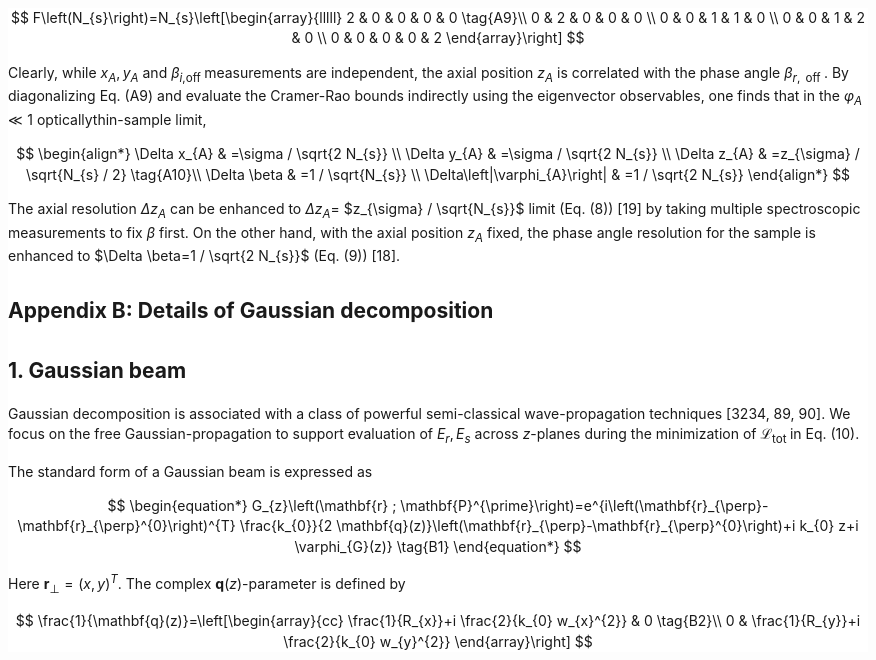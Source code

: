 $$
F\left(N_{s}\right)=N_{s}\left[\begin{array}{lllll}
2 & 0 & 0 & 0 & 0  \tag{A9}\\
0 & 2 & 0 & 0 & 0 \\
0 & 0 & 1 & 1 & 0 \\
0 & 0 & 1 & 2 & 0 \\
0 & 0 & 0 & 0 & 2
\end{array}\right]
$$

Clearly, while $x_{A}, y_{A}$ and $\beta_{i \text {,off }}$ measurements are independent, the axial position $z_{A}$ is correlated with the phase angle $\beta_{r, \text { off }}$. By diagonalizing Eq. (A9) and evaluate the Cramer-Rao bounds indirectly using the eigenvector observables, one finds that in the $\varphi_{A} \ll 1$ opticallythin-sample limit,

$$
\begin{align*}
\Delta x_{A} & =\sigma / \sqrt{2 N_{s}} \\
\Delta y_{A} & =\sigma / \sqrt{2 N_{s}} \\
\Delta z_{A} & =z_{\sigma} / \sqrt{N_{s} / 2}  \tag{A10}\\
\Delta \beta & =1 / \sqrt{N_{s}} \\
\Delta\left|\varphi_{A}\right| & =1 / \sqrt{2 N_{s}}
\end{align*}
$$

The axial resolution $\Delta z_{A}$ can be enhanced to $\Delta z_{A}=$ $z_{\sigma} / \sqrt{N_{s}}$ limit (Eq. (8)) [19] by taking multiple spectroscopic measurements to fix $\beta$ first. On the other hand, with the axial position $z_{A}$ fixed, the phase angle resolution for the sample is enhanced to $\Delta \beta=1 / \sqrt{2 N_{s}}$ (Eq. (9)) $[18]$.

## Appendix B: Details of Gaussian decomposition

## 1. Gaussian beam

Gaussian decomposition is associated with a class of powerful semi-classical wave-propagation techniques [3234, 89, 90]. We focus on the free Gaussian-propagation to support evaluation of $E_{r}, E_{s}$ across $z$-planes during the minimization of $\mathcal{L}_{\text {tot }}$ in Eq. (10).

The standard form of a Gaussian beam is expressed as

$$
\begin{equation*}
G_{z}\left(\mathbf{r} ; \mathbf{P}^{\prime}\right)=e^{i\left(\mathbf{r}_{\perp}-\mathbf{r}_{\perp}^{0}\right)^{T} \frac{k_{0}}{2 \mathbf{q}(z)}\left(\mathbf{r}_{\perp}-\mathbf{r}_{\perp}^{0}\right)+i k_{0} z+i \varphi_{G}(z)} \tag{B1}
\end{equation*}
$$

Here $\mathbf{r}_{\perp}=(x, y)^{T}$. The complex $\mathbf{q}(z)$-parameter is defined by

$$
\frac{1}{\mathbf{q}(z)}=\left[\begin{array}{cc}
\frac{1}{R_{x}}+i \frac{2}{k_{0} w_{x}^{2}} & 0  \tag{B2}\\
0 & \frac{1}{R_{y}}+i \frac{2}{k_{0} w_{y}^{2}}
\end{array}\right]
$$
